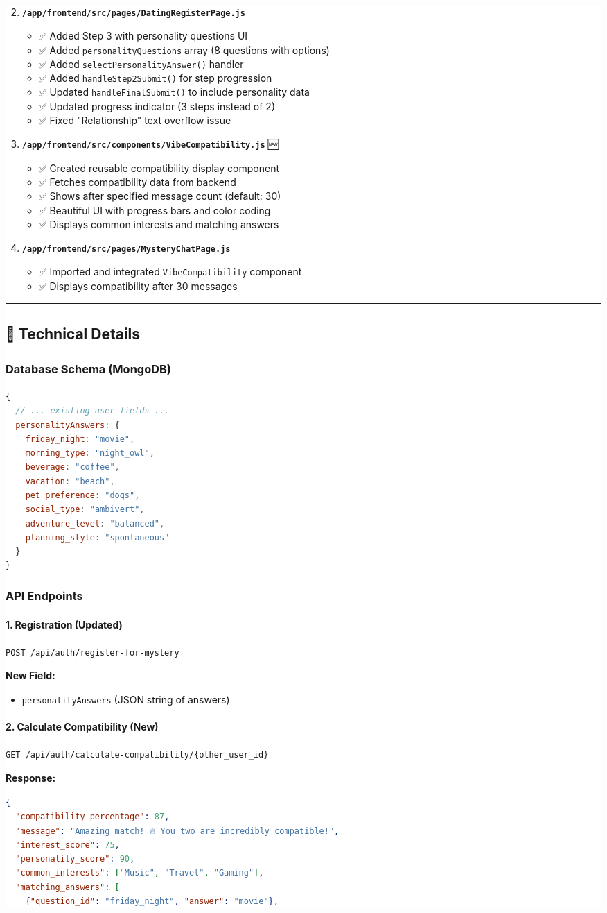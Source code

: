 2. **`/app/frontend/src/pages/DatingRegisterPage.js`**
   - ✅ Added Step 3 with personality questions UI
   - ✅ Added `personalityQuestions` array (8 questions with options)
   - ✅ Added `selectPersonalityAnswer()` handler
   - ✅ Added `handleStep2Submit()` for step progression
   - ✅ Updated `handleFinalSubmit()` to include personality data
   - ✅ Updated progress indicator (3 steps instead of 2)
   - ✅ Fixed "Relationship" text overflow issue

3. **`/app/frontend/src/components/VibeCompatibility.js`** 🆕
   - ✅ Created reusable compatibility display component
   - ✅ Fetches compatibility data from backend
   - ✅ Shows after specified message count (default: 30)
   - ✅ Beautiful UI with progress bars and color coding
   - ✅ Displays common interests and matching answers

4. **`/app/frontend/src/pages/MysteryChatPage.js`**
   - ✅ Imported and integrated `VibeCompatibility` component
   - ✅ Displays compatibility after 30 messages

---

## 🔧 Technical Details

### **Database Schema (MongoDB)**

```javascript
{
  // ... existing user fields ...
  personalityAnswers: {
    friday_night: "movie",
    morning_type: "night_owl",
    beverage: "coffee",
    vacation: "beach",
    pet_preference: "dogs",
    social_type: "ambivert",
    adventure_level: "balanced",
    planning_style: "spontaneous"
  }
}
```

### **API Endpoints**

#### **1. Registration (Updated)**
```
POST /api/auth/register-for-mystery
```
**New Field:**
- `personalityAnswers` (JSON string of answers)

#### **2. Calculate Compatibility (New)**
```
GET /api/auth/calculate-compatibility/{other_user_id}
```
**Response:**
```json
{
  "compatibility_percentage": 87,
  "message": "Amazing match! 🔥 You two are incredibly compatible!",
  "interest_score": 75,
  "personality_score": 90,
  "common_interests": ["Music", "Travel", "Gaming"],
  "matching_answers": [
    {"question_id": "friday_night", "answer": "movie"},
```